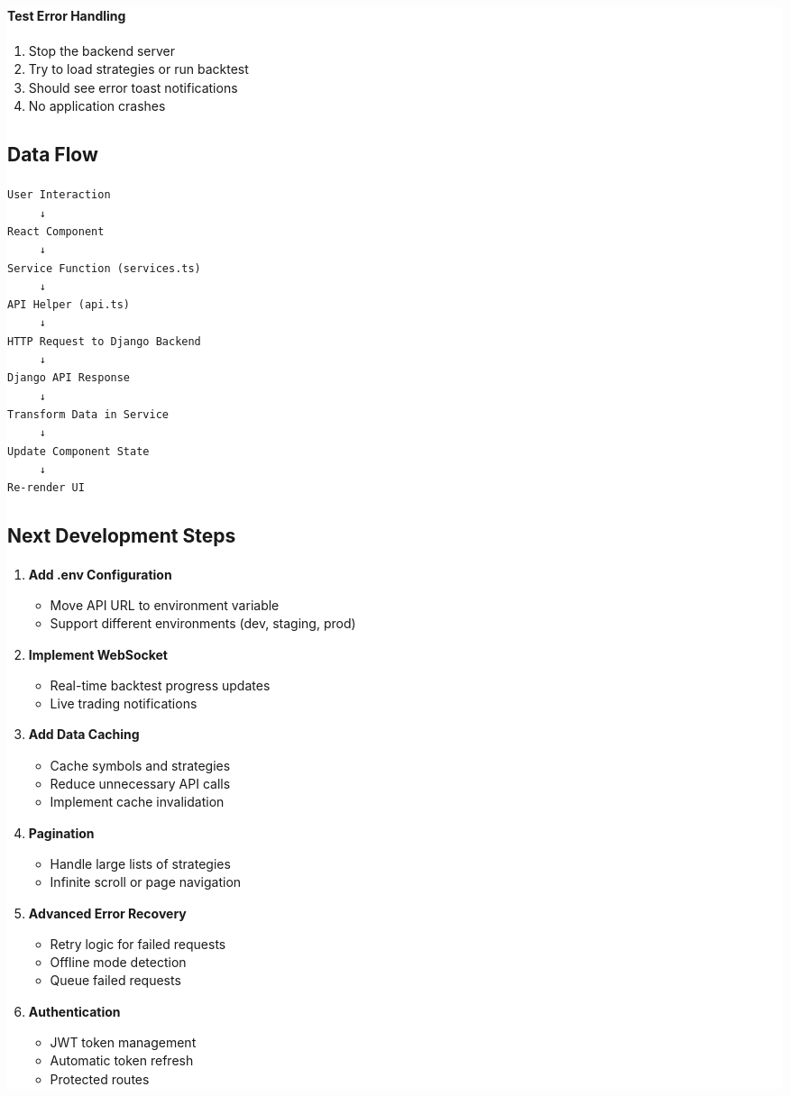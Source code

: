 #### Test Error Handling
1. Stop the backend server
2. Try to load strategies or run backtest
3. Should see error toast notifications
4. No application crashes

## Data Flow

```
User Interaction
     ↓
React Component
     ↓
Service Function (services.ts)
     ↓
API Helper (api.ts)
     ↓
HTTP Request to Django Backend
     ↓
Django API Response
     ↓
Transform Data in Service
     ↓
Update Component State
     ↓
Re-render UI
```

## Next Development Steps

1. **Add .env Configuration**
   - Move API URL to environment variable
   - Support different environments (dev, staging, prod)

2. **Implement WebSocket**
   - Real-time backtest progress updates
   - Live trading notifications

3. **Add Data Caching**
   - Cache symbols and strategies
   - Reduce unnecessary API calls
   - Implement cache invalidation

4. **Pagination**
   - Handle large lists of strategies
   - Infinite scroll or page navigation

5. **Advanced Error Recovery**
   - Retry logic for failed requests
   - Offline mode detection
   - Queue failed requests

6. **Authentication**
   - JWT token management
   - Automatic token refresh
   - Protected routes
